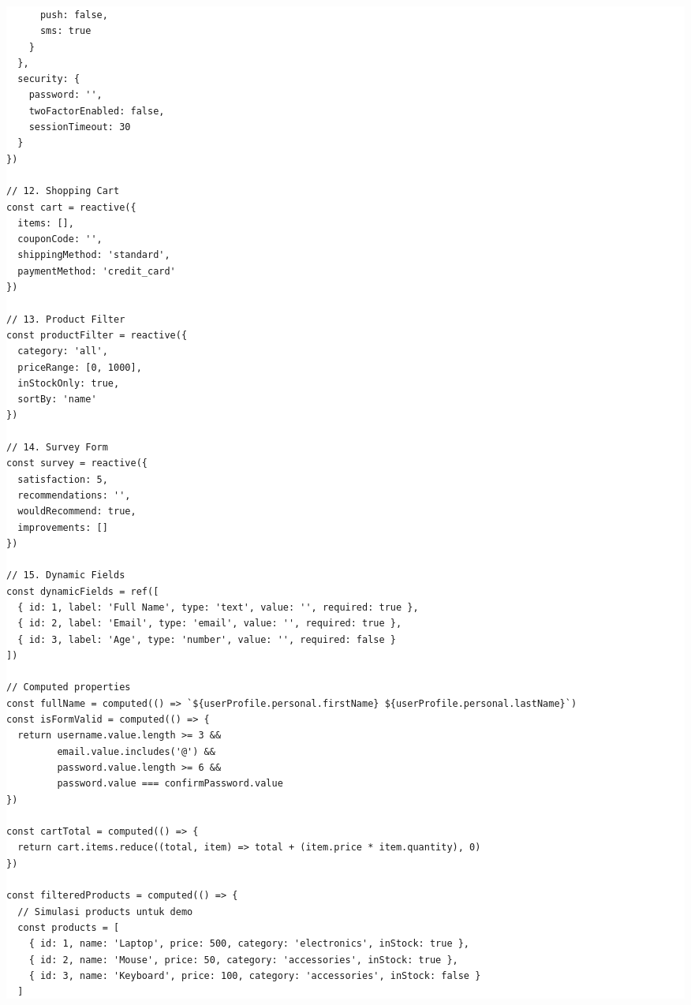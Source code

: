 ```vue
      push: false,
      sms: true
    }
  },
  security: {
    password: '',
    twoFactorEnabled: false,
    sessionTimeout: 30
  }
})

// 12. Shopping Cart
const cart = reactive({
  items: [],
  couponCode: '',
  shippingMethod: 'standard',
  paymentMethod: 'credit_card'
})

// 13. Product Filter
const productFilter = reactive({
  category: 'all',
  priceRange: [0, 1000],
  inStockOnly: true,
  sortBy: 'name'
})

// 14. Survey Form
const survey = reactive({
  satisfaction: 5,
  recommendations: '',
  wouldRecommend: true,
  improvements: []
})

// 15. Dynamic Fields
const dynamicFields = ref([
  { id: 1, label: 'Full Name', type: 'text', value: '', required: true },
  { id: 2, label: 'Email', type: 'email', value: '', required: true },
  { id: 3, label: 'Age', type: 'number', value: '', required: false }
])

// Computed properties
const fullName = computed(() => `${userProfile.personal.firstName} ${userProfile.personal.lastName}`)
const isFormValid = computed(() => {
  return username.value.length >= 3 &&
         email.value.includes('@') &&
         password.value.length >= 6 &&
         password.value === confirmPassword.value
})

const cartTotal = computed(() => {
  return cart.items.reduce((total, item) => total + (item.price * item.quantity), 0)
})

const filteredProducts = computed(() => {
  // Simulasi products untuk demo
  const products = [
    { id: 1, name: 'Laptop', price: 500, category: 'electronics', inStock: true },
    { id: 2, name: 'Mouse', price: 50, category: 'accessories', inStock: true },
    { id: 3, name: 'Keyboard', price: 100, category: 'accessories', inStock: false }
  ]
```